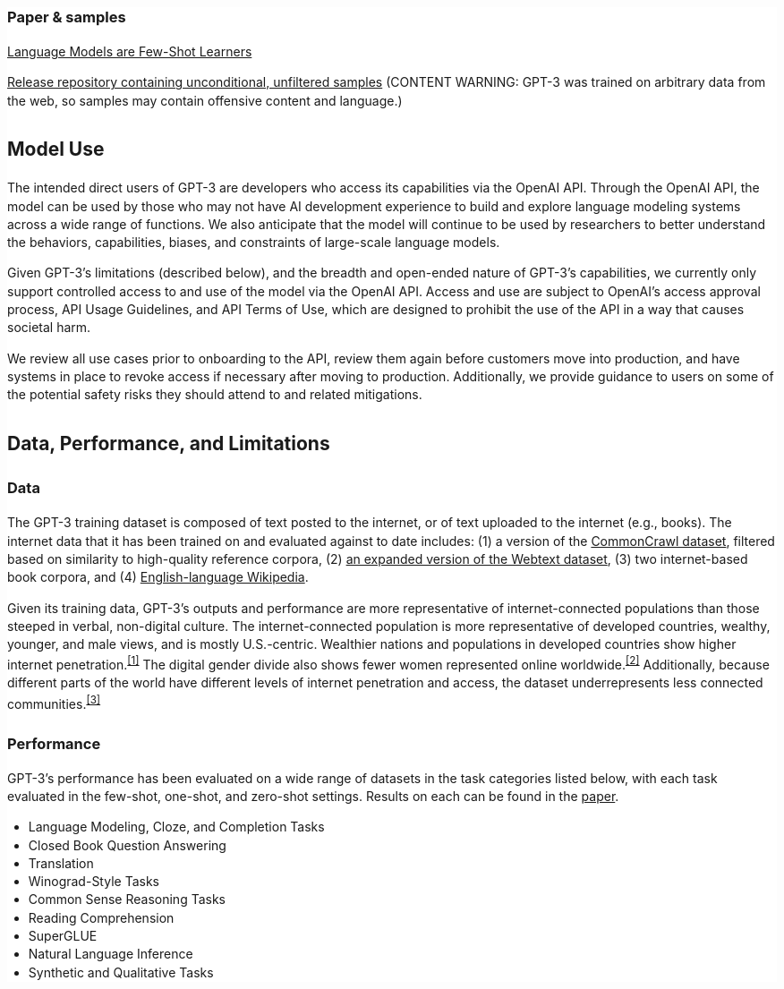 ### Paper & samples
[Language Models are Few-Shot Learners](https://arxiv.org/abs/2005.14165) 

[Release repository containing unconditional, unfiltered samples](https://github.com/openai/gpt-3/blob/master/175b_samples.jsonl) (CONTENT WARNING: GPT-3 was trained on arbitrary data from the web, so samples may contain offensive content and language.)

## Model Use
The intended direct users of GPT-3 are developers who access its capabilities via the OpenAI API. Through the OpenAI API, the model can be used by those who may not have AI development experience to build and explore language modeling systems across a wide range of functions. We also anticipate that the model will continue to be used by researchers to better understand the behaviors, capabilities, biases, and constraints of large-scale language models. 

Given GPT-3’s limitations (described below), and the breadth and open-ended nature of GPT-3’s capabilities, we currently only support controlled access to and use of the model via the OpenAI API. Access and use are subject to OpenAI’s access approval process, API Usage Guidelines, and API Terms of Use, which are designed to prohibit the use of the API in a way that causes societal harm. 

We review all use cases prior to onboarding to the API, review them again before customers move into production, and have systems in place to revoke access if necessary after moving  to production. Additionally, we provide guidance to users on some of the potential safety risks they should attend to and related mitigations.  

## Data, Performance, and Limitations

### Data 
The GPT-3 training dataset is composed of text posted to the internet, or of text uploaded to the internet (e.g., books). The internet data that it has been trained on and evaluated against to date includes: (1) a version of the [CommonCrawl dataset](https://commoncrawl.org/the-data/), filtered based on similarity to high-quality reference corpora, (2) [an expanded version of the Webtext dataset](https://d4mucfpksywv.cloudfront.net/better-language-models/language_models_are_unsupervised_multitask_learners.pdf), (3) two internet-based book corpora, and (4) [English-language Wikipedia](https://en.wikipedia.org/wiki/Main_Page). 

Given its training data, GPT-3’s outputs and performance are more representative of internet-connected populations than those steeped in verbal, non-digital culture. The internet-connected population is more representative of developed countries, wealthy, younger, and male views, and is mostly U.S.-centric. Wealthier nations and populations in developed countries show higher internet penetration.<sup>[[1]](#fn1)</sup> The digital gender divide also shows fewer women represented online worldwide.<sup>[[2]](#fn2)</sup> Additionally, because different parts of the world have different levels of internet penetration and access, the dataset underrepresents less connected communities.<sup>[[3]](#fn3)</sup>

### Performance 
GPT-3’s performance has been evaluated on a wide range of datasets in the task categories listed below, with each task evaluated in the few-shot, one-shot, and zero-shot settings. Results on each can be found in the [paper](https://arxiv.org/abs/2005.14165).

* Language Modeling, Cloze, and Completion Tasks
* Closed Book Question Answering
* Translation
* Winograd-Style Tasks
* Common Sense Reasoning Tasks
* Reading Comprehension
* SuperGLUE
* Natural Language Inference
* Synthetic and Qualitative Tasks
